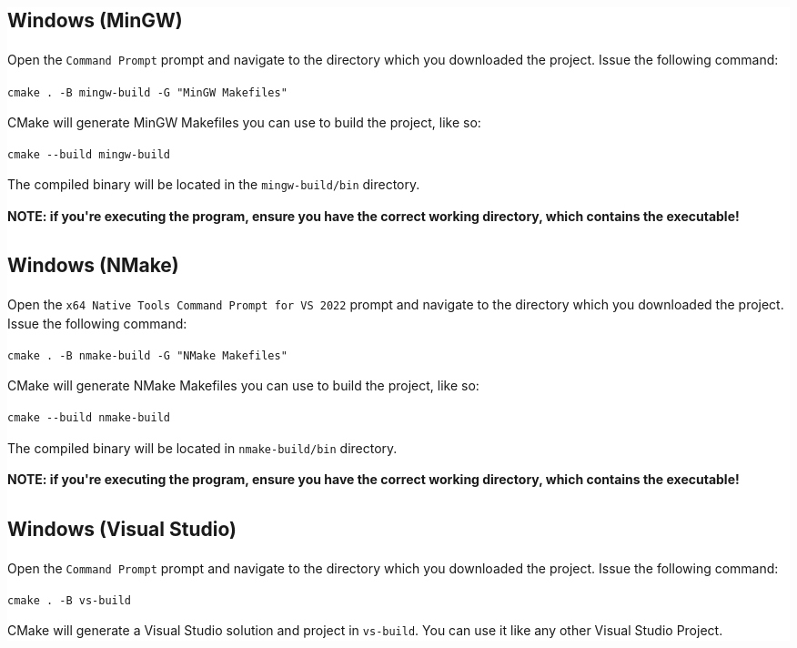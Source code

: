 ## Windows (MinGW)

Open the ``Command Prompt`` prompt and navigate to the directory which you downloaded the project. Issue the following command:

```
cmake . -B mingw-build -G "MinGW Makefiles"
```

CMake will generate MinGW Makefiles you can use to build the project, like so:

```
cmake --build mingw-build
```

The compiled binary will be located in the ``mingw-build/bin`` directory.

**NOTE: if you're executing the program, ensure you have the correct working directory, which contains the executable!**

## Windows (NMake)

Open the ``x64 Native Tools Command Prompt for VS 2022`` prompt and navigate to the directory which you downloaded the project. Issue the following command:

```
cmake . -B nmake-build -G "NMake Makefiles"
```

CMake will generate NMake Makefiles you can use to build the project, like so:

```
cmake --build nmake-build 
```

The compiled binary will be located in ``nmake-build/bin`` directory.

**NOTE: if you're executing the program, ensure you have the correct working directory, which contains the executable!**

## Windows (Visual Studio)

Open the ``Command Prompt`` prompt and navigate to the directory which you downloaded the project. Issue the following command:

```
cmake . -B vs-build
```

CMake will generate a Visual Studio solution and project in ``vs-build``. You can use it like any other Visual Studio Project.

